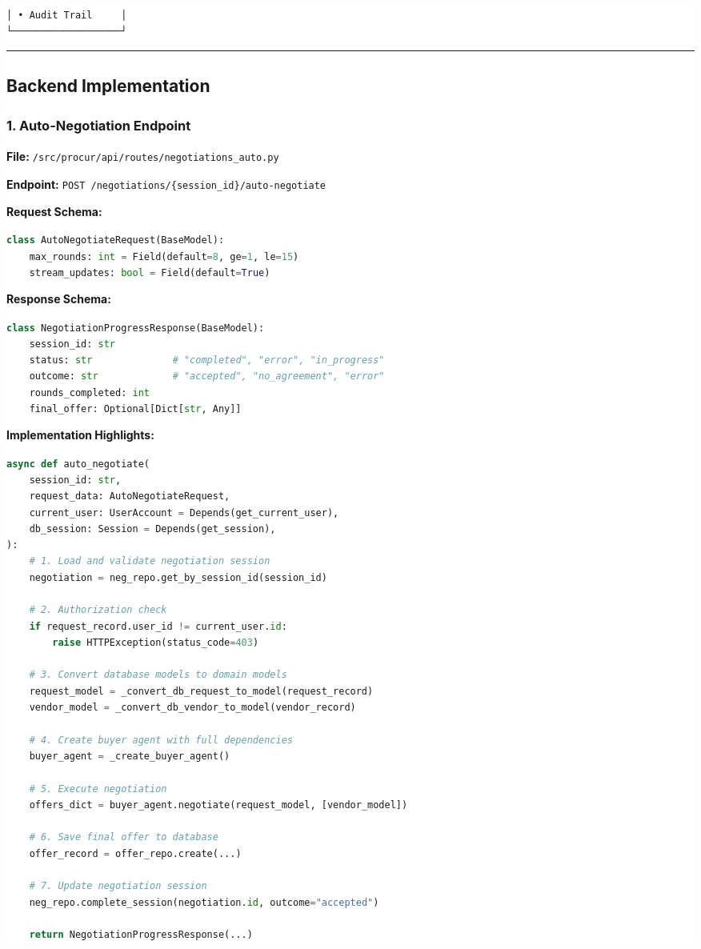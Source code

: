 ```
│ • Audit Trail     │
└───────────────────┘
```

---

## Backend Implementation

### 1. Auto-Negotiation Endpoint

**File:** `/src/procur/api/routes/negotiations_auto.py`

**Endpoint:** `POST /negotiations/{session_id}/auto-negotiate`

**Request Schema:**
```python
class AutoNegotiateRequest(BaseModel):
    max_rounds: int = Field(default=8, ge=1, le=15)
    stream_updates: bool = Field(default=True)
```

**Response Schema:**
```python
class NegotiationProgressResponse(BaseModel):
    session_id: str
    status: str              # "completed", "error", "in_progress"
    outcome: str             # "accepted", "no_agreement", "error"
    rounds_completed: int
    final_offer: Optional[Dict[str, Any]]
```

**Implementation Highlights:**

```python
async def auto_negotiate(
    session_id: str,
    request_data: AutoNegotiateRequest,
    current_user: UserAccount = Depends(get_current_user),
    db_session: Session = Depends(get_session),
):
    # 1. Load and validate negotiation session
    negotiation = neg_repo.get_by_session_id(session_id)

    # 2. Authorization check
    if request_record.user_id != current_user.id:
        raise HTTPException(status_code=403)

    # 3. Convert database models to domain models
    request_model = _convert_db_request_to_model(request_record)
    vendor_model = _convert_db_vendor_to_model(vendor_record)

    # 4. Create buyer agent with full dependencies
    buyer_agent = _create_buyer_agent()

    # 5. Execute negotiation
    offers_dict = buyer_agent.negotiate(request_model, [vendor_model])

    # 6. Save final offer to database
    offer_record = offer_repo.create(...)

    # 7. Update negotiation session
    neg_repo.complete_session(negotiation.id, outcome="accepted")

    return NegotiationProgressResponse(...)
```
